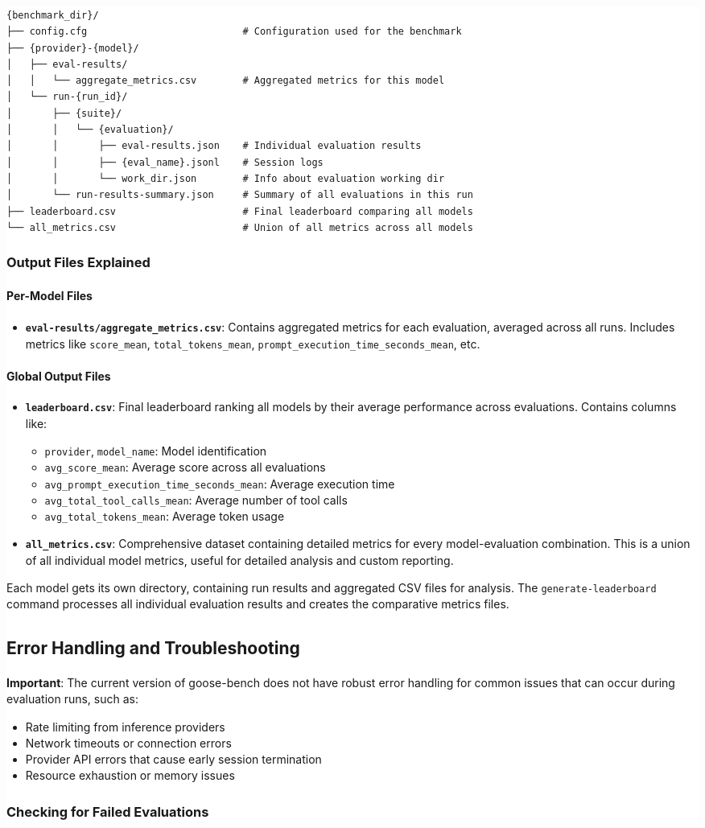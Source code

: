 ```
{benchmark_dir}/
├── config.cfg                           # Configuration used for the benchmark
├── {provider}-{model}/
│   ├── eval-results/
│   │   └── aggregate_metrics.csv        # Aggregated metrics for this model
│   └── run-{run_id}/
│       ├── {suite}/
│       │   └── {evaluation}/
│       │       ├── eval-results.json    # Individual evaluation results
│       │       ├── {eval_name}.jsonl    # Session logs
│       │       └── work_dir.json        # Info about evaluation working dir
│       └── run-results-summary.json     # Summary of all evaluations in this run
├── leaderboard.csv                      # Final leaderboard comparing all models
└── all_metrics.csv                      # Union of all metrics across all models
```

### Output Files Explained

#### Per-Model Files

- **`eval-results/aggregate_metrics.csv`**: Contains aggregated metrics for each evaluation, averaged across all runs. Includes metrics like `score_mean`, `total_tokens_mean`, `prompt_execution_time_seconds_mean`, etc.

#### Global Output Files

- **`leaderboard.csv`**: Final leaderboard ranking all models by their average performance across evaluations. Contains columns like:
  - `provider`, `model_name`: Model identification
  - `avg_score_mean`: Average score across all evaluations
  - `avg_prompt_execution_time_seconds_mean`: Average execution time
  - `avg_total_tool_calls_mean`: Average number of tool calls
  - `avg_total_tokens_mean`: Average token usage

- **`all_metrics.csv`**: Comprehensive dataset containing detailed metrics for every model-evaluation combination. This is a union of all individual model metrics, useful for detailed analysis and custom reporting.

Each model gets its own directory, containing run results and aggregated CSV files for analysis. The `generate-leaderboard` command processes all individual evaluation results and creates the comparative metrics files.

## Error Handling and Troubleshooting

**Important**: The current version of goose-bench does not have robust error handling for common issues that can occur during evaluation runs, such as:

- Rate limiting from inference providers
- Network timeouts or connection errors
- Provider API errors that cause early session termination
- Resource exhaustion or memory issues

### Checking for Failed Evaluations
